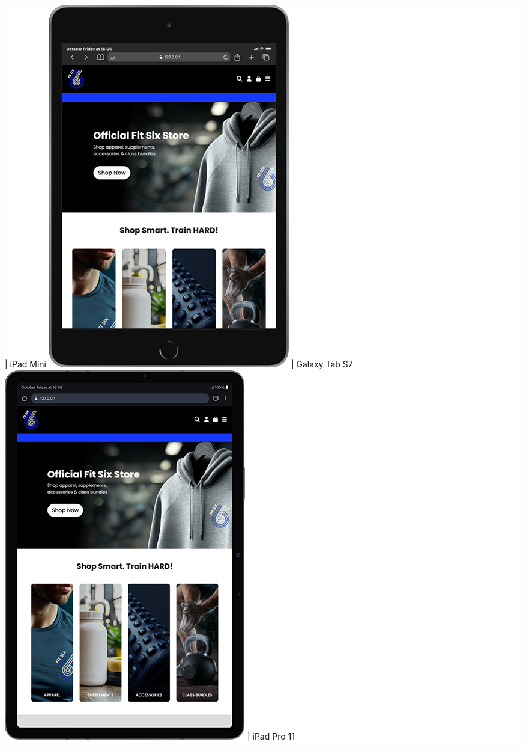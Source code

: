 | iPad Mini ![iPad Mini](documentation/testing/responsiveness/responsive-ipadmini.webp) | Galaxy Tab S7 ![Galaxy Tab S7](documentation/testing/responsiveness/responsive-galaxytab.webp) | iPad Pro 11